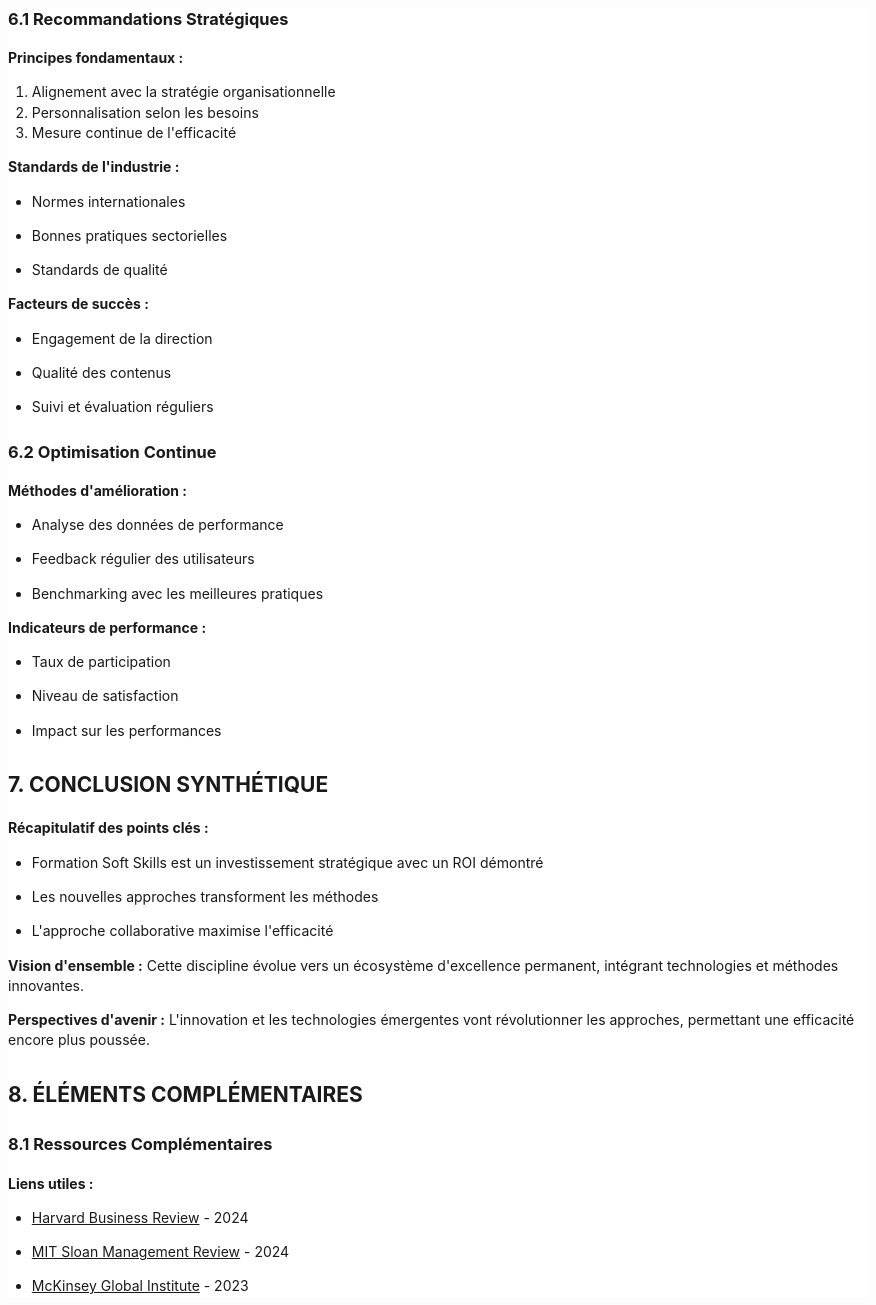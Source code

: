 ### 6.1 Recommandations Stratégiques

**Principes fondamentaux :**
1. Alignement avec la stratégie organisationnelle
2. Personnalisation selon les besoins
3. Mesure continue de l'efficacité

**Standards de l'industrie :**
- Normes internationales

- Bonnes pratiques sectorielles
- Standards de qualité

**Facteurs de succès :**
- Engagement de la direction

- Qualité des contenus
- Suivi et évaluation réguliers

### 6.2 Optimisation Continue

**Méthodes d'amélioration :**
- Analyse des données de performance

- Feedback régulier des utilisateurs
- Benchmarking avec les meilleures pratiques

**Indicateurs de performance :**
- Taux de participation

- Niveau de satisfaction
- Impact sur les performances

## 7. CONCLUSION SYNTHÉTIQUE

**Récapitulatif des points clés :**
- Formation Soft Skills est un investissement stratégique avec un ROI démontré

- Les nouvelles approches transforment les méthodes
- L'approche collaborative maximise l'efficacité

**Vision d'ensemble :** Cette discipline évolue vers un écosystème d'excellence permanent, intégrant technologies et méthodes innovantes.

**Perspectives d'avenir :** L'innovation et les technologies émergentes vont révolutionner les approches, permettant une efficacité encore plus poussée.

## 8. ÉLÉMENTS COMPLÉMENTAIRES

### 8.1 Ressources Complémentaires

**Liens utiles :**
- [Harvard Business Review](<https://hbr.org/>) - 2024

- [MIT Sloan Management Review](<https://sloanreview.mit.edu/>) - 2024
- [McKinsey Global Institute](<https://www.mckinsey.com/>) - 2023
